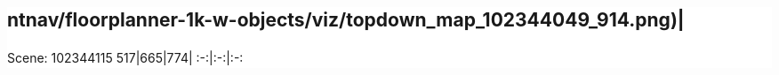 ntnav/floorplanner-1k-w-objects/viz/topdown_map_102344049_914.png)|
-----
Scene: 102344115
517|665|774|
:-:|:-:|:-: